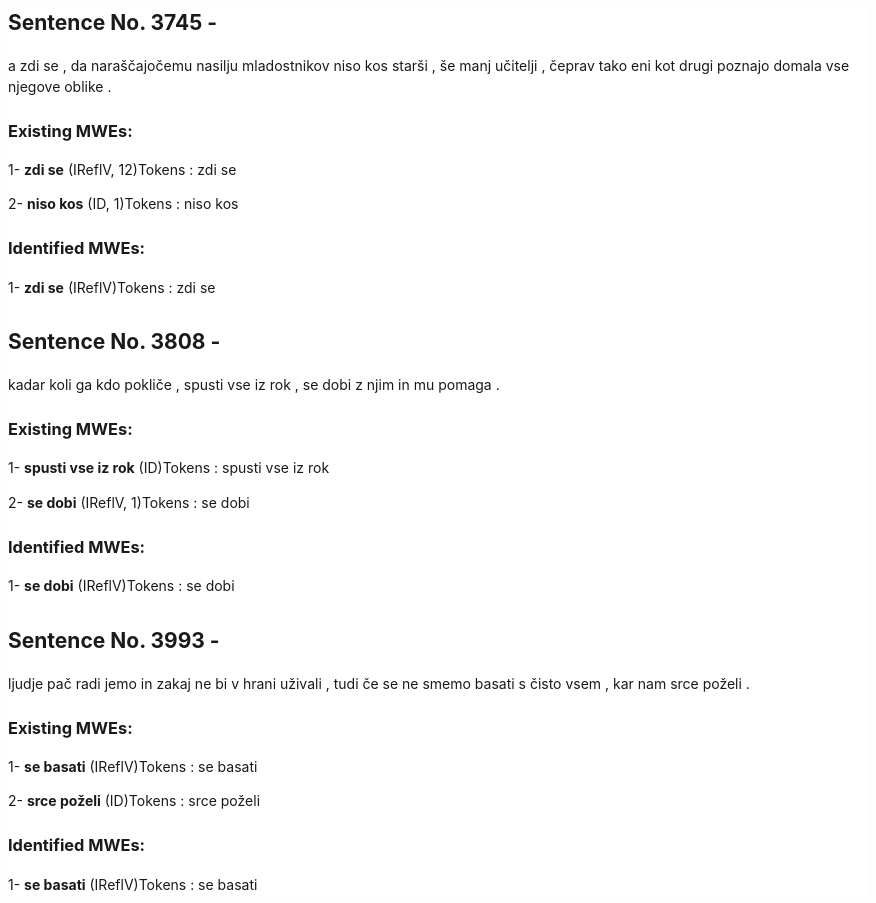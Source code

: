 ## Sentence No. 3745 - 
a zdi se , da naraščajočemu nasilju mladostnikov niso kos starši , še manj učitelji , čeprav tako eni kot drugi poznajo domala vse njegove oblike . 
### Existing MWEs: 
1- **zdi se** (IReflV, 12)Tokens : 
zdi
se

2- **niso kos** (ID, 1)Tokens : 
niso
kos

### Identified MWEs: 
1- **zdi se** (IReflV)Tokens : 
zdi
se

## Sentence No. 3808 - 
kadar koli ga kdo pokliče , spusti vse iz rok , se dobi z njim in mu pomaga . 
### Existing MWEs: 
1- **spusti vse iz rok** (ID)Tokens : 
spusti
vse
iz
rok

2- **se dobi** (IReflV, 1)Tokens : 
se
dobi

### Identified MWEs: 
1- **se dobi** (IReflV)Tokens : 
se
dobi

## Sentence No. 3993 - 
ljudje pač radi jemo in zakaj ne bi v hrani uživali , tudi če se ne smemo basati s čisto vsem , kar nam srce poželi . 
### Existing MWEs: 
1- **se basati** (IReflV)Tokens : 
se
basati

2- **srce poželi** (ID)Tokens : 
srce
poželi

### Identified MWEs: 
1- **se basati** (IReflV)Tokens : 
se
basati
